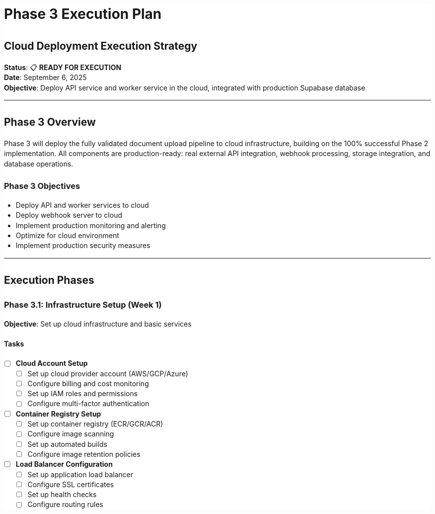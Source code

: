 # Phase 3 Execution Plan
## Cloud Deployment Execution Strategy

**Status**: 📋 **READY FOR EXECUTION**  
**Date**: September 6, 2025  
**Objective**: Deploy API service and worker service in the cloud, integrated with production Supabase database

---

## Phase 3 Overview

Phase 3 will deploy the fully validated document upload pipeline to cloud infrastructure, building on the 100% successful Phase 2 implementation. All components are production-ready: real external API integration, webhook processing, storage integration, and database operations.

### Phase 3 Objectives
- Deploy API and worker services to cloud
- Deploy webhook server to cloud
- Implement production monitoring and alerting
- Optimize for cloud environment
- Implement production security measures

---

## Execution Phases

### **Phase 3.1: Infrastructure Setup** (Week 1)
**Objective**: Set up cloud infrastructure and basic services

#### **Tasks**
- [ ] **Cloud Account Setup**
  - [ ] Set up cloud provider account (AWS/GCP/Azure)
  - [ ] Configure billing and cost monitoring
  - [ ] Set up IAM roles and permissions
  - [ ] Configure multi-factor authentication

- [ ] **Container Registry Setup**
  - [ ] Set up container registry (ECR/GCR/ACR)
  - [ ] Configure image scanning
  - [ ] Set up automated builds
  - [ ] Configure image retention policies

- [ ] **Load Balancer Configuration**
  - [ ] Set up application load balancer
  - [ ] Configure SSL certificates
  - [ ] Set up health checks
  - [ ] Configure routing rules
